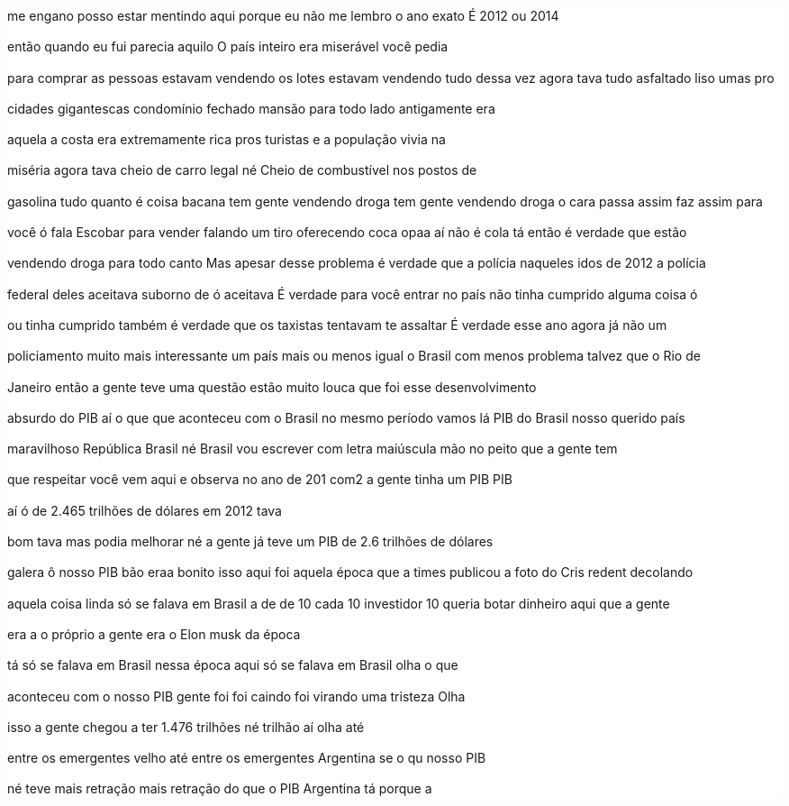me engano posso estar mentindo aqui porque eu não me lembro o ano exato É 2012 ou 2014

então quando eu fui parecia aquilo O país inteiro era miserável você pedia

para comprar as pessoas estavam vendendo os lotes estavam vendendo tudo dessa vez agora tava tudo asfaltado liso umas pro

cidades gigantescas condomínio fechado mansão para todo lado antigamente era

aquela a costa era extremamente rica pros turistas e a população vivia na

miséria agora tava cheio de carro legal né Cheio de combustível nos postos de

gasolina tudo quanto é coisa bacana tem gente vendendo droga tem gente vendendo droga o cara passa assim faz assim para

você ó fala Escobar para vender falando um tiro oferecendo coca opaa aí não é cola tá então é verdade que estão

vendendo droga para todo canto Mas apesar desse problema é verdade que a polícia naqueles idos de 2012 a polícia

federal deles aceitava suborno de ó aceitava É verdade para você entrar no país não tinha cumprido alguma coisa ó

ou tinha cumprido também é verdade que os taxistas tentavam te assaltar É verdade esse ano agora já não um

policiamento muito mais interessante um país mais ou menos igual o Brasil com menos problema talvez que o Rio de

Janeiro então a gente teve uma questão estão muito louca que foi esse desenvolvimento

absurdo do PIB aí o que que aconteceu com o Brasil no mesmo período vamos lá PIB do Brasil nosso querido país

maravilhoso República Brasil né Brasil vou escrever com letra maiúscula mão no peito que a gente tem

que respeitar você vem aqui e observa no ano de 201 com2 a gente tinha um PIB PIB

aí ó de 2.465 trilhões de dólares em 2012 tava

bom tava mas podia melhorar né a gente já teve um PIB de 2.6 trilhões de dólares

galera ô nosso PIB bão eraa bonito isso aqui foi aquela época que a times publicou a foto do Cris redent decolando

aquela coisa linda só se falava em Brasil a de de 10 cada 10 investidor 10 queria botar dinheiro aqui que a gente

era a o próprio a gente era o Elon musk da época

tá só se falava em Brasil nessa época aqui só se falava em Brasil olha o que

aconteceu com o nosso PIB gente foi foi caindo foi virando uma tristeza Olha

isso a gente chegou a ter 1.476 trilhões né trilhão aí olha até

entre os emergentes velho até entre os emergentes Argentina se o qu nosso PIB

né teve mais retração mais retração do que o PIB Argentina tá porque a

